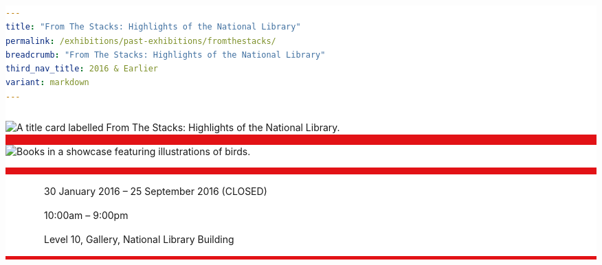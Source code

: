 ```yaml
---
title: "From The Stacks: Highlights of the National Library"
permalink: /exhibitions/past-exhibitions/fromthestacks/
breadcrumb: "From The Stacks: Highlights of the National Library"
third_nav_title: 2016 & Earlier
variant: markdown
---
```

<section class="section__about">
<div class="container__card">
    <div class="row">
        <div class="col is-full" style="border-bottom: 15px solid #E21216; padding: 12px 0 0 0;">
            <img srcset="/images/event-images/from-the-stacks-onsite/from-the-stacks-main-image_400w.jpg 400w, /images/event-images/from-the-stacks-onsite/from-the-stacks-main-image.jpg 940w" sizes="(max-width: 500px) 40vw, 94vw" height="323" width="940" src="/images/event-images/from-the-stacks-onsite/from-the-stacks-main-image_400w.jpg" alt="A title card labelled From The Stacks: Highlights of the National Library.">
        </div>
    </div>    
    <div class="row">
        <div class="col is-full" style="padding: 0 0 12px 0;">
            <img srcset="/images/event-images/from-the-stacks-onsite/from-the-stacks_gallery_7_400w.jpg 400w, /images/event-images/from-the-stacks-onsite/from-the-stacks_gallery_7_1000w.jpg 1000w" sizes="(max-width: 500px) 40vw, 100vw" height="667" width="1000" src="/images/event-images/from-the-stacks-onsite/from-the-stacks_gallery_7_400w.jpg" alt="Books in a showcase featuring illustrations of birds.">
        </div>
    </div>
        <div class="row">
            <div class="col" style="border-top: 10px solid #E21216; border-bottom: 5px solid #E21216;">
                <ul style="list-style: none; margin-left: 0px;">
                    <li style="margin-bottom: 1rem;">
                        <span class="sgds-icon sgds-icon-calendar" style="font-size: 150%; display: inline-block; float: left; vertical-align: middle;"></span>
                        <div style="line-height: 150%; padding-left: 2.3rem;">30 January 2016 – 25 September 2016 (CLOSED)</div>
                    </li> 
                    <li style="margin-bottom: 1rem;">
                        <span class="sgds-icon sgds-icon-clock" style="font-size: 150%; display: inline-block; float: left; vertical-align: middle;"></span>
                        <div style="line-height: 150%; padding-left: 2.3rem;">10:00am – 9:00pm</div>
                    </li>          
                    <li style="margin-bottom: 1rem;">
                        <span class="sgds-icon sgds-icon-map" style="font-size: 150%; display: inline-block; float: left; vertical-align: middle;"></span>
                        <div style="line-height: 150%; padding-left: 2.3rem;">Level 10, Gallery, National Library Building</div>
                    </li>                    
                    </ul>